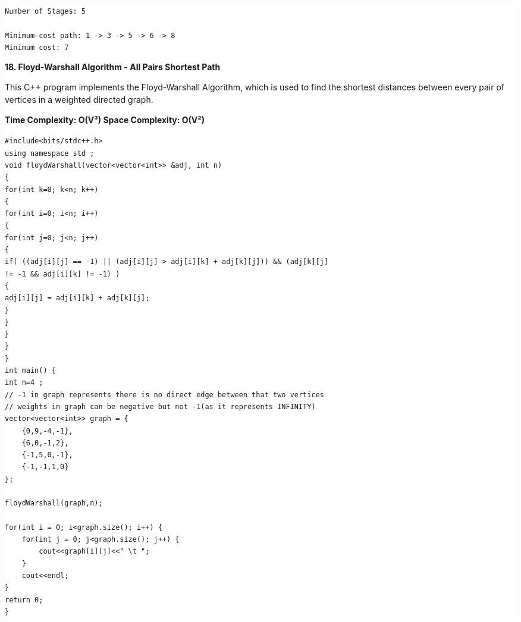     Number of Stages: 5

    Minimum-cost path: 1 -> 3 -> 5 -> 6 -> 8
    Minimum cost: 7


 **18.	Floyd-Warshall Algorithm - All Pairs Shortest Path**
 
This C++ program implements the Floyd-Warshall Algorithm, which is used to 
find the shortest distances between every pair of vertices in a weighted
directed graph.


**Time Complexity: O(V³)
Space Complexity: O(V²)**


    #include<bits/stdc++.h> 
    using namespace std ; 
    void floydWarshall(vector<vector<int>> &adj, int n) 
    { 
    for(int k=0; k<n; k++) 
    { 
    for(int i=0; i<n; i++) 
    { 
    for(int j=0; j<n; j++) 
    { 
    if( ((adj[i][j] == -1) || (adj[i][j] > adj[i][k] + adj[k][j])) && (adj[k][j] 
    != -1 && adj[i][k] != -1) ) 
    { 
    adj[i][j] = adj[i][k] + adj[k][j]; 
    } 
    } 
    } 
    } 
    } 
    int main() { 
    int n=4 ; 
    // -1 in graph represents there is no direct edge between that two vertices 
    // weights in graph can be negative but not -1(as it represents INFINITY) 
    vector<vector<int>> graph = { 
        {0,9,-4,-1}, 
        {6,0,-1,2}, 
        {-1,5,0,-1}, 
        {-1,-1,1,0} 
    }; 
 
    floydWarshall(graph,n); 
     
    for(int i = 0; i<graph.size(); i++) { 
        for(int j = 0; j<graph.size(); j++) { 
            cout<<graph[i][j]<<" \t "; 
        } 
        cout<<endl; 
    } 
    return 0; 
    }

